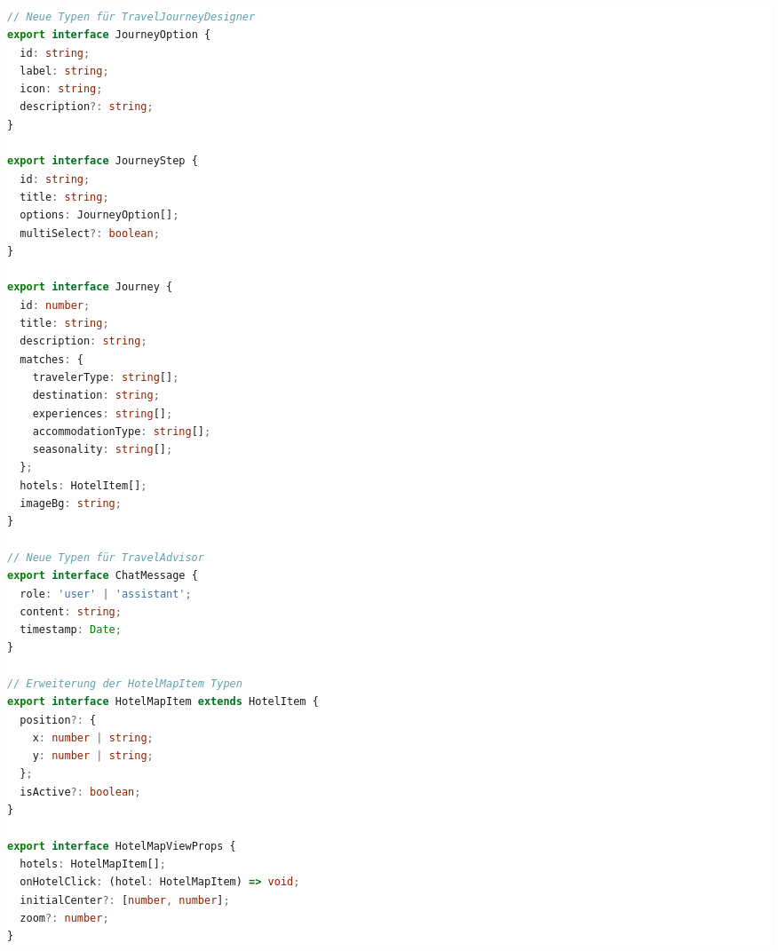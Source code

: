 ```typescript
// Neue Typen für TravelJourneyDesigner
export interface JourneyOption {
  id: string;
  label: string;
  icon: string;
  description?: string;
}

export interface JourneyStep {
  id: string;
  title: string;
  options: JourneyOption[];
  multiSelect?: boolean;
}

export interface Journey {
  id: number;
  title: string;
  description: string;
  matches: {
    travelerType: string[];
    destination: string;
    experiences: string[];
    accommodationType: string[];
    seasonality: string[];
  };
  hotels: HotelItem[];
  imageBg: string;
}

// Neue Typen für TravelAdvisor
export interface ChatMessage {
  role: 'user' | 'assistant';
  content: string;
  timestamp: Date;
}

// Erweiterung der HotelMapItem Typen
export interface HotelMapItem extends HotelItem {
  position?: {
    x: number | string;
    y: number | string;
  };
  isActive?: boolean;
}

export interface HotelMapViewProps {
  hotels: HotelMapItem[];
  onHotelClick: (hotel: HotelMapItem) => void;
  initialCenter?: [number, number];
  zoom?: number;
}
```
